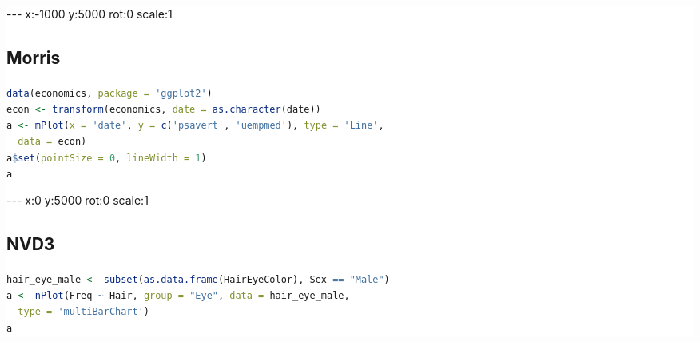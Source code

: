 <iframe src='
assets/fig/unnamed-chunk-1.html
' scrolling='no' seamless
class='rChart polycharts '
id=iframe-
chartc6ae1d507010
></iframe>
<style>iframe.rChart{ width: 100%; height: 400px;}</style>


--- x:-1000 y:5000 rot:0 scale:1

## Morris


```r
data(economics, package = 'ggplot2')
econ <- transform(economics, date = as.character(date))
a <- mPlot(x = 'date', y = c('psavert', 'uempmed'), type = 'Line',
  data = econ)
a$set(pointSize = 0, lineWidth = 1)
a
```

<iframe src='
assets/fig/unnamed-chunk-2.html
' scrolling='no' seamless
class='rChart morris '
id=iframe-
chartc6ae3583d0d
></iframe>
<style>iframe.rChart{ width: 100%; height: 400px;}</style>


--- x:0 y:5000 rot:0 scale:1

## NVD3


```r
hair_eye_male <- subset(as.data.frame(HairEyeColor), Sex == "Male")
a <- nPlot(Freq ~ Hair, group = "Eye", data = hair_eye_male, 
  type = 'multiBarChart')
a
```

<iframe src='
assets/fig/unnamed-chunk-3.html
' scrolling='no' seamless
class='rChart nvd3 '
id=iframe-
chartc6ae7d350bee
></iframe>
<style>iframe.rChart{ width: 100%; height: 400px;}</style>


